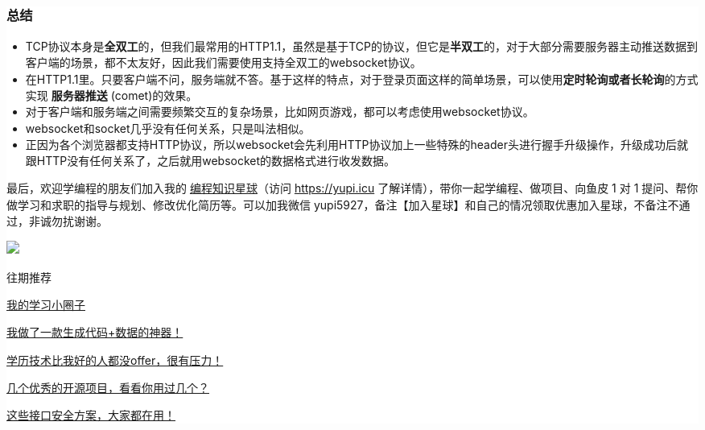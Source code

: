 ### 总结

* TCP协议本身是**全双工**的，但我们最常用的HTTP1.1，虽然是基于TCP的协议，但它是**半双工**的，对于大部分需要服务器主动推送数据到客户端的场景，都不太友好，因此我们需要使用支持全双工的websocket协议。
* 在HTTP1.1里。只要客户端不问，服务端就不答。基于这样的特点，对于登录页面这样的简单场景，可以使用**定时轮询或者长轮询**的方式实现 **服务器推送** (comet)的效果。
* 对于客户端和服务端之间需要频繁交互的复杂场景，比如网页游戏，都可以考虑使用websocket协议。
* websocket和socket几乎没有任何关系，只是叫法相似。
* 正因为各个浏览器都支持HTTP协议，所以websocket会先利用HTTP协议加上一些特殊的header头进行握手升级操作，升级成功后就跟HTTP没有任何关系了，之后就用websocket的数据格式进行收发数据。

最后，欢迎学编程的朋友们加入我的 [编程知识星球](https://mp.weixin.qq.com/s?__biz=MzI1NDczNTAwMA==&mid=2247524980&idx=2&sn=9ddcdb6c52aa096ed4c5ad0ced946a7d&chksm=e9c28583deb50c95f3c2665713a8bbc372c68332b3bfb846cf4b23af3f1cc07164832a291335&token=689599617&lang=zh_CN&scene=21#wechat_redirect)（访问 https://yupi.icu 了解详情），带你一起学编程、做项目、向鱼皮 1 对 1 提问、帮你做学习和求职的指导与规划、修改优化简历等。可以加我微信 yupi5927，备注【加入星球】和自己的情况领取优惠加入星球，不备注不通过，非诚勿扰谢谢。

![](https://mmbiz.qpic.cn/mmbiz_jpg/mngWTkJEOYKpAS5nlbOpcYYeuYdno4CiadIBn4iaggJDptQMF3z15nJCJmLUib30cGzHaR7fTEtiaQY7UELb9tqQtw/640?wx_fmt=jpeg&wxfrom=5&wx_lazy=1&wx_co=1)​

往期推荐

[我的学习小圈子](https://mp.weixin.qq.com/s?__biz=MzI1NDczNTAwMA==&mid=2247524980&idx=2&sn=9ddcdb6c52aa096ed4c5ad0ced946a7d&chksm=e9c28583deb50c95f3c2665713a8bbc372c68332b3bfb846cf4b23af3f1cc07164832a291335&scene=21#wechat_redirect)

[我做了一款生成代码+数据的神器！](https://mp.weixin.qq.com/s?__biz=MzI1NDczNTAwMA==&mid=2247527409&idx=1&sn=a9290a4afed64915dbdce772c43317ad&chksm=e9c28c06deb505109befb162ba647c19a895fa7378df931325102bec016d9e2bcd58d055bdf5&scene=21#wechat_redirect)

[学历技术比我好的人都没offer，很有压力！](https://mp.weixin.qq.com/s?__biz=MzI1NDczNTAwMA==&mid=2247527325&idx=1&sn=96b8af9c8504bba2e601c5f787388cbe&chksm=e9c28c6adeb5057c07c4e67c5c01ba0f3a73901886ecc235d9d17156fd85ed3d8d1a534174d7&scene=21#wechat_redirect)

[几个优秀的开源项目，看看你用过几个？](https://mp.weixin.qq.com/s?__biz=MzI1NDczNTAwMA==&mid=2247527371&idx=1&sn=357a8363fc5d6a64da2fba9715b0ab4a&chksm=e9c28c3cdeb5052a98dadcb418f9e758beb7e6f8efd29491a4062e8839f82e50e990fcec6317&scene=21#wechat_redirect)

[这些接口安全方案，大家都在用！](https://mp.weixin.qq.com/s?__biz=MzI1NDczNTAwMA==&mid=2247527310&idx=2&sn=34cbccbdc86bf18dae3aa62fdadfe9b1&chksm=e9c28c79deb5056fb1d29ba02c2504cf0f20d410170f43b619a50d7ec55c0d5ae7343a10e065&scene=21#wechat_redirect)
